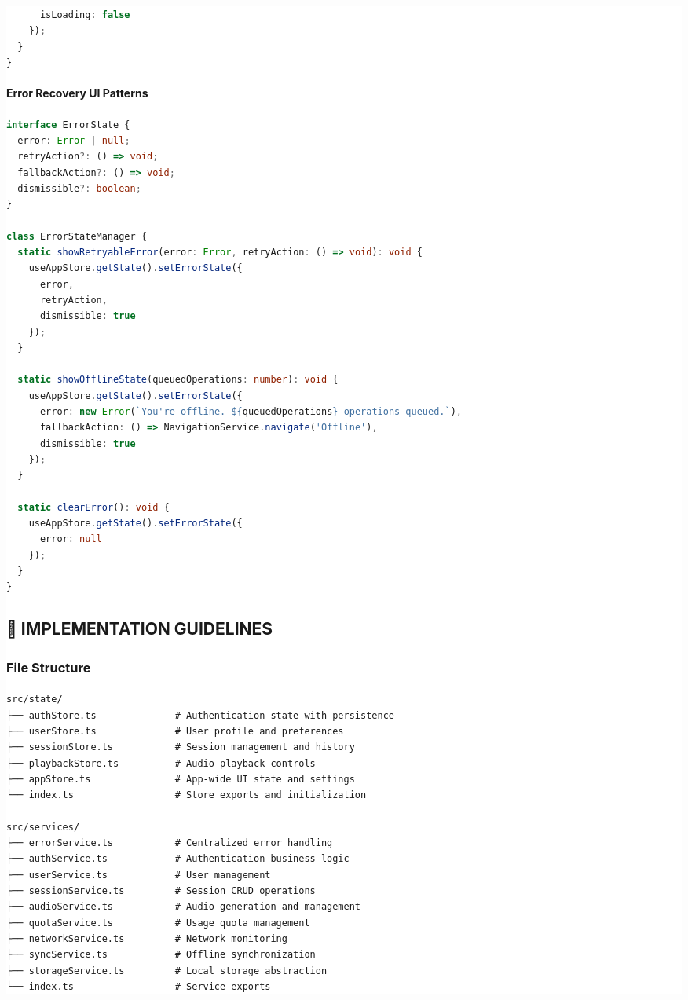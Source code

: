 ```typescript
      isLoading: false
    });
  }
}
```

#### Error Recovery UI Patterns
```typescript
interface ErrorState {
  error: Error | null;
  retryAction?: () => void;
  fallbackAction?: () => void;
  dismissible?: boolean;
}

class ErrorStateManager {
  static showRetryableError(error: Error, retryAction: () => void): void {
    useAppStore.getState().setErrorState({
      error,
      retryAction,
      dismissible: true
    });
  }
  
  static showOfflineState(queuedOperations: number): void {
    useAppStore.getState().setErrorState({
      error: new Error(`You're offline. ${queuedOperations} operations queued.`),
      fallbackAction: () => NavigationService.navigate('Offline'),
      dismissible: true
    });
  }
  
  static clearError(): void {
    useAppStore.getState().setErrorState({
      error: null
    });
  }
}
```

## 🔧 IMPLEMENTATION GUIDELINES

### File Structure
```
src/state/
├── authStore.ts              # Authentication state with persistence
├── userStore.ts              # User profile and preferences
├── sessionStore.ts           # Session management and history
├── playbackStore.ts          # Audio playback controls
├── appStore.ts               # App-wide UI state and settings
└── index.ts                  # Store exports and initialization

src/services/
├── errorService.ts           # Centralized error handling
├── authService.ts            # Authentication business logic
├── userService.ts            # User management
├── sessionService.ts         # Session CRUD operations
├── audioService.ts           # Audio generation and management
├── quotaService.ts           # Usage quota management
├── networkService.ts         # Network monitoring
├── syncService.ts            # Offline synchronization
├── storageService.ts         # Local storage abstraction
└── index.ts                  # Service exports
```